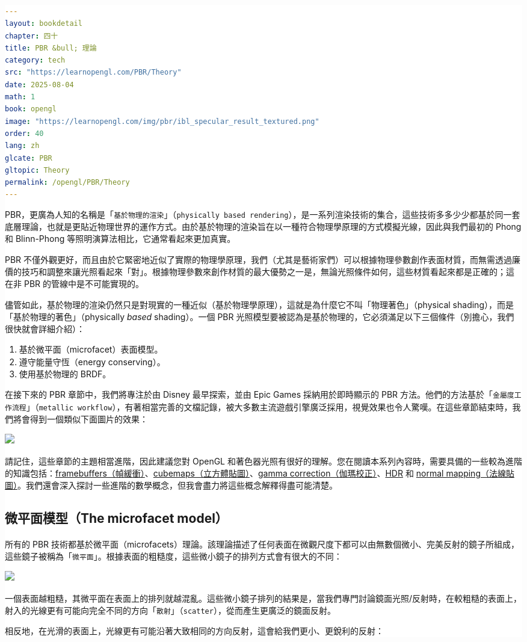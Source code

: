 ```yaml
---
layout: bookdetail
chapter: 四十
title: PBR &bull; 理論
category: tech
src: "https://learnopengl.com/PBR/Theory"
date: 2025-08-04
math: 1
book: opengl
image: "https://learnopengl.com/img/pbr/ibl_specular_result_textured.png"
order: 40
lang: zh
glcate: PBR
gltopic: Theory
permalink: /opengl/PBR/Theory
---
```


PBR，更廣為人知的名稱是「`基於物理的渲染`」（`physically based rendering`），是一系列渲染技術的集合，這些技術多多少少都基於同一套底層理論，也就是更貼近物理世界的運作方式。由於基於物理的渲染旨在以一種符合物理學原理的方式模擬光線，因此與我們最初的 Phong 和 Blinn-Phong 等照明演算法相比，它通常看起來更加真實。

PBR 不僅外觀更好，而且由於它緊密地近似了實際的物理學原理，我們（尤其是藝術家們）可以根據物理參數創作表面材質，而無需透過廉價的技巧和調整來讓光照看起來「對」。根據物理參數來創作材質的最大優勢之一是，無論光照條件如何，這些材質看起來都是正確的；這在非 PBR 的管線中是不可能實現的。

儘管如此，基於物理的渲染仍然只是對現實的一種近似（基於物理學原理），這就是為什麼它不叫「物理著色」（physical shading），而是「基於物理的著色」（physically _based_ shading）。一個 PBR 光照模型要被認為是基於物理的，它必須滿足以下三個條件（別擔心，我們很快就會詳細介紹）：

1.  基於微平面（microfacet）表面模型。
2.  遵守能量守恆（energy conserving）。
3.  使用基於物理的 BRDF。

在接下來的 PBR 章節中，我們將專注於由 Disney 最早探索，並由 Epic Games 採納用於即時顯示的 PBR 方法。他們的方法基於「`金屬度工作流程`」（`metallic workflow`），有著相當完善的文檔記錄，被大多數主流遊戲引擎廣泛採用，視覺效果也令人驚嘆。在這些章節結束時，我們將會得到一個類似下面圖片的效果：

![](https://learnopengl.com/img/pbr/ibl_specular_result_textured.png)

請記住，這些章節的主題相當進階，因此建議您對 OpenGL 和著色器光照有很好的理解。您在閱讀本系列內容時，需要具備的一些較為進階的知識包括：[framebuffers（幀緩衝）](/opengl/Advanced-OpenGL/Framebuffers)、[cubemaps（立方體貼圖）](/opengl/Advanced-OpenGL/Cubemaps)、[gamma correction（伽瑪校正）](/opengl/Advanced-Lighting/Gamma-Correction)、[HDR](/opengl/Advanced-Lighting/HDR) 和 [normal mapping（法線貼圖）](/opengl/Advanced-Lighting/Normal-Mapping)。我們還會深入探討一些進階的數學概念，但我會盡力將這些概念解釋得盡可能清楚。

## 微平面模型（The microfacet model）

所有的 PBR 技術都基於微平面（microfacets）理論。該理論描述了任何表面在微觀尺度下都可以由無數個微小、完美反射的鏡子所組成，這些鏡子被稱為「`微平面`」。根據表面的粗糙度，這些微小鏡子的排列方式會有很大的不同：

![](https://learnopengl.com/img/pbr/microfacets.png)

一個表面越粗糙，其微平面在表面上的排列就越混亂。這些微小鏡子排列的結果是，當我們專門討論鏡面光照/反射時，在較粗糙的表面上，射入的光線更有可能向完全不同的方向「`散射`」（`scatter`），從而產生更廣泛的鏡面反射。

相反地，在光滑的表面上，光線更有可能沿著大致相同的方向反射，這會給我們更小、更銳利的反射：
